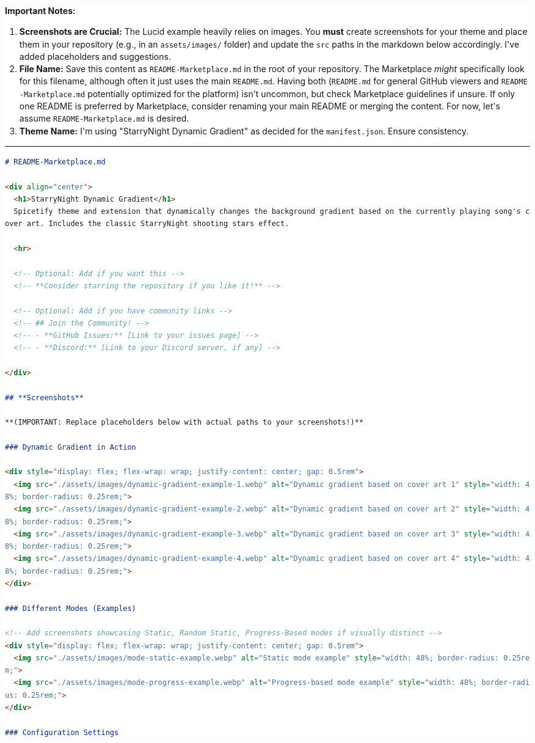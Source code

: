 **Important Notes:**

1.  **Screenshots are Crucial:** The Lucid example heavily relies on images. You **must** create screenshots for your theme and place them in your repository (e.g., in an `assets/images/` folder) and update the `src` paths in the markdown below accordingly. I've added placeholders and suggestions.
2.  **File Name:** Save this content as `README-Marketplace.md` in the root of your repository. The Marketplace _might_ specifically look for this filename, although often it just uses the main `README.md`. Having both (`README.md` for general GitHub viewers and `README-Marketplace.md` potentially optimized for the platform) isn't uncommon, but check Marketplace guidelines if unsure. If only one README is preferred by Marketplace, consider renaming your main README or merging the content. For now, let's assume `README-Marketplace.md` is desired.
3.  **Theme Name:** I'm using "StarryNight Dynamic Gradient" as decided for the `manifest.json`. Ensure consistency.

---

````markdown
# README-Marketplace.md

<div align="center">
  <h1>StarryNight Dynamic Gradient</h1>
  Spicetify theme and extension that dynamically changes the background gradient based on the currently playing song's cover art. Includes the classic StarryNight shooting stars effect.

  <hr>

  <!-- Optional: Add if you want this -->
  <!-- **Consider starring the repository if you like it!** -->

  <!-- Optional: Add if you have community links -->
  <!-- ## Join the Community! -->
  <!-- - **GitHub Issues:** [Link to your issues page] -->
  <!-- - **Discord:** [Link to your Discord server, if any] -->

</div>

## **Screenshots**

**(IMPORTANT: Replace placeholders below with actual paths to your screenshots!)**

### Dynamic Gradient in Action

<div style="display: flex; flex-wrap: wrap; justify-content: center; gap: 0.5rem">
  <img src="./assets/images/dynamic-gradient-example-1.webp" alt="Dynamic gradient based on cover art 1" style="width: 48%; border-radius: 0.25rem;">
  <img src="./assets/images/dynamic-gradient-example-2.webp" alt="Dynamic gradient based on cover art 2" style="width: 48%; border-radius: 0.25rem;">
  <img src="./assets/images/dynamic-gradient-example-3.webp" alt="Dynamic gradient based on cover art 3" style="width: 48%; border-radius: 0.25rem;">
  <img src="./assets/images/dynamic-gradient-example-4.webp" alt="Dynamic gradient based on cover art 4" style="width: 48%; border-radius: 0.25rem;">
</div>

### Different Modes (Examples)

<!-- Add screenshots showcasing Static, Random Static, Progress-Based modes if visually distinct -->
<div style="display: flex; flex-wrap: wrap; justify-content: center; gap: 0.5rem">
  <img src="./assets/images/mode-static-example.webp" alt="Static mode example" style="width: 48%; border-radius: 0.25rem;">
  <img src="./assets/images/mode-progress-example.webp" alt="Progress-based mode example" style="width: 48%; border-radius: 0.25rem;">
</div>

### Configuration Settings
````